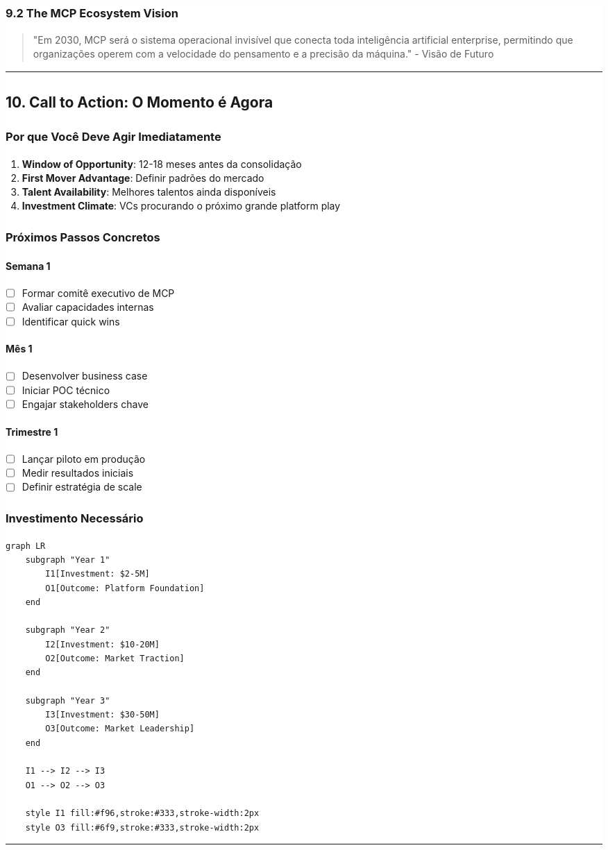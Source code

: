 ### 9.2 The MCP Ecosystem Vision

> "Em 2030, MCP será o sistema operacional invisível que conecta toda inteligência artificial enterprise, permitindo que organizações operem com a velocidade do pensamento e a precisão da máquina." - Visão de Futuro

---

## 10. Call to Action: O Momento é Agora

### Por que Você Deve Agir Imediatamente

1. **Window of Opportunity**: 12-18 meses antes da consolidação
2. **First Mover Advantage**: Definir padrões do mercado
3. **Talent Availability**: Melhores talentos ainda disponíveis
4. **Investment Climate**: VCs procurando o próximo grande platform play

### Próximos Passos Concretos

#### Semana 1

- [ ] Formar comitê executivo de MCP
- [ ] Avaliar capacidades internas
- [ ] Identificar quick wins

#### Mês 1

- [ ] Desenvolver business case
- [ ] Iniciar POC técnico
- [ ] Engajar stakeholders chave

#### Trimestre 1

- [ ] Lançar piloto em produção
- [ ] Medir resultados iniciais
- [ ] Definir estratégia de scale

### Investimento Necessário

```mermaid
graph LR
    subgraph "Year 1"
        I1[Investment: $2-5M]
        O1[Outcome: Platform Foundation]
    end
    
    subgraph "Year 2"
        I2[Investment: $10-20M]
        O2[Outcome: Market Traction]
    end
    
    subgraph "Year 3"
        I3[Investment: $30-50M]
        O3[Outcome: Market Leadership]
    end
    
    I1 --> I2 --> I3
    O1 --> O2 --> O3
    
    style I1 fill:#f96,stroke:#333,stroke-width:2px
    style O3 fill:#6f9,stroke:#333,stroke-width:2px
```

---